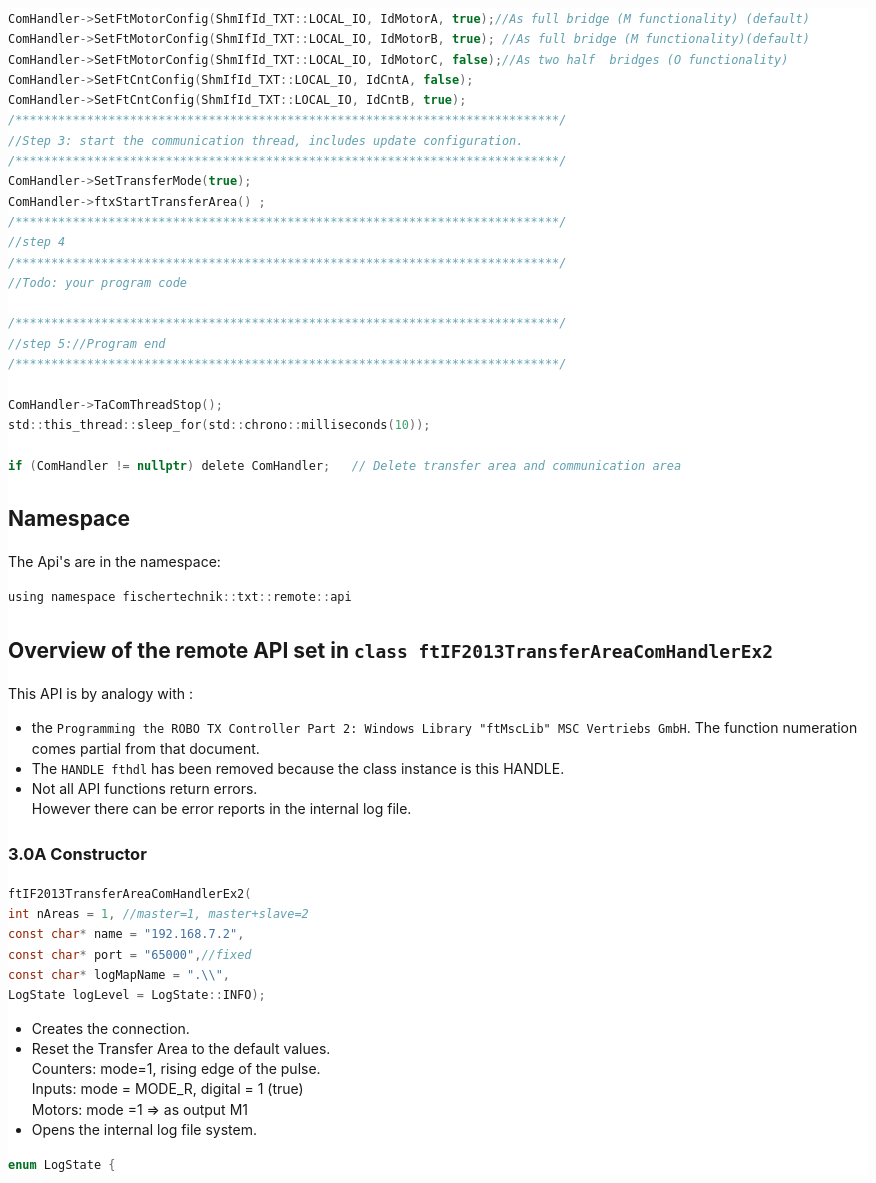 ```C
ComHandler->SetFtMotorConfig(ShmIfId_TXT::LOCAL_IO, IdMotorA, true);//As full bridge (M functionality) (default)
ComHandler->SetFtMotorConfig(ShmIfId_TXT::LOCAL_IO, IdMotorB, true); //As full bridge (M functionality)(default)
ComHandler->SetFtMotorConfig(ShmIfId_TXT::LOCAL_IO, IdMotorC, false);//As two half  bridges (O functionality)
ComHandler->SetFtCntConfig(ShmIfId_TXT::LOCAL_IO, IdCntA, false);
ComHandler->SetFtCntConfig(ShmIfId_TXT::LOCAL_IO, IdCntB, true);
/****************************************************************************/
//Step 3: start the communication thread, includes update configuration.
/****************************************************************************/
ComHandler->SetTransferMode(true);
ComHandler->ftxStartTransferArea() ;
/****************************************************************************/
//step 4
/****************************************************************************/
//Todo: your program code  

/****************************************************************************/
//step 5://Program end  
/****************************************************************************/

ComHandler->TaComThreadStop();
std::this_thread::sleep_for(std::chrono::milliseconds(10));

if (ComHandler != nullptr) delete ComHandler;	// Delete transfer area and communication area

```


## Namespace
The Api's are in the namespace:
```C
using namespace fischertechnik::txt::remote::api
```

## Overview of the remote API set in ```class ftIF2013TransferAreaComHandlerEx2```
This API is by analogy with :
- the ```Programming the ROBO TX Controller Part 2: Windows Library "ftMscLib"
MSC Vertriebs GmbH```. The function numeration comes partial from that document. 
- The ```HANDLE fthdl``` has been removed because the class instance is this HANDLE.<br/>
- Not all API functions return errors.<br/> 
  However there can be error reports in the internal log file.<br/> 

### 3.0A Constructor
```C
ftIF2013TransferAreaComHandlerEx2(
int nAreas = 1, //master=1, master+slave=2
const char* name = "192.168.7.2", 
const char* port = "65000",//fixed 
const char* logMapName = ".\\", 
LogState logLevel = LogState::INFO);

```
- Creates the connection.<br/> 
- Reset the Transfer Area to the default values.<br/>
  Counters:  mode=1, rising edge of the pulse.<br/>
	Inputs: mode = MODE_R, digital = 1 (true)<br/>
	Motors:  mode =1 => as output M1
- Opens the internal log file system.<br/>
```C
enum LogState {
```
